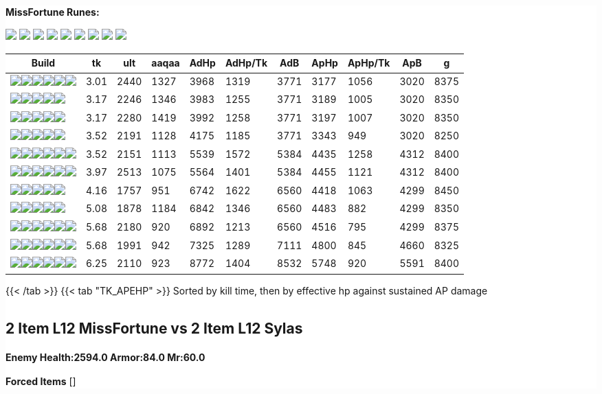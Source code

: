 

**MissFortune Runes:**


![](/Styles/Precision/PressTheAttack/PressTheAttack.png)
![](/Styles/Precision/Overheal.png)
![](/Styles/Precision/LegendAlacrity/LegendAlacrity.png)
![](/Styles/Precision/CoupDeGrace/CoupDeGrace.png)
![](/Styles/Sorcery/AbsoluteFocus/AbsoluteFocus.png)
![](/Styles/Sorcery/GatheringStorm/GatheringStorm.png)
![](/StatMods/StatModsAdaptiveForceIcon.png)
![](/StatMods/StatModsAdaptiveForceIcon.png)
![](/StatMods/StatModsArmorIcon.png)





 Build |tk|ult|aaqaa|AdHp|AdHp/Tk|AdB|ApHp|ApHp/Tk|ApB|g
-|-|-|-|-|-|-|-|-|-|-
![](/item/3153.png)![](/item/6691.png)![](/item/1001.png)![](/item/1055.png)![](/item/1037.png)![](/item/1036.png)|3.01|2440|1327|3968|1319|3771|3177|1056|3020|8375
![](/item/3153.png)![](/item/6676.png)![](/item/1001.png)![](/item/1055.png)![](/item/1038.png)|3.17|2246|1346|3983|1255|3771|3189|1005|3020|8350
![](/item/3153.png)![](/item/3036.png)![](/item/1001.png)![](/item/1055.png)![](/item/1038.png)|3.17|2280|1419|3992|1258|3771|3197|1007|3020|8350
![](/item/6672.png)![](/item/3072.png)![](/item/1001.png)![](/item/1055.png)![](/item/1038.png)|3.52|2191|1128|4175|1185|3771|3343|949|3020|8250
![](/item/6672.png)![](/item/6673.png)![](/item/1001.png)![](/item/1055.png)![](/item/1038.png)![](/item/1036.png)|3.52|2151|1113|5539|1572|5384|4435|1258|4312|8400
![](/item/6673.png)![](/item/6676.png)![](/item/1001.png)![](/item/1055.png)![](/item/1038.png)![](/item/1036.png)|3.97|2513|1075|5564|1401|5384|4455|1121|4312|8400
![](/item/6672.png)![](/item/3026.png)![](/item/1053.png)![](/item/1055.png)![](/item/3006.png)|4.16|1757|951|6742|1622|6560|4418|1063|4299|8450
![](/item/3153.png)![](/item/3026.png)![](/item/1001.png)![](/item/1055.png)![](/item/1038.png)|5.08|1878|1184|6842|1346|6560|4483|882|4299|8350
![](/item/3074.png)![](/item/3026.png)![](/item/1001.png)![](/item/1055.png)![](/item/1037.png)![](/item/1036.png)|5.68|2180|920|6892|1213|6560|4516|795|4299|8375
![](/item/6609.png)![](/item/3026.png)![](/item/1001.png)![](/item/1053.png)![](/item/1055.png)![](/item/1037.png)|5.68|1991|942|7325|1289|7111|4800|845|4660|8325
![](/item/6673.png)![](/item/3026.png)![](/item/1001.png)![](/item/1055.png)![](/item/1038.png)![](/item/1036.png)|6.25|2110|923|8772|1404|8532|5748|920|5591|8400
{{< /tab >}}
{{< tab "TK_APEHP" >}}
Sorted by kill time, then by effective hp against sustained AP damage
## 2 Item L12 MissFortune vs 2 Item L12 Sylas

**Enemy Health:2594.0 Armor:84.0 Mr:60.0**


**Forced Items** []



